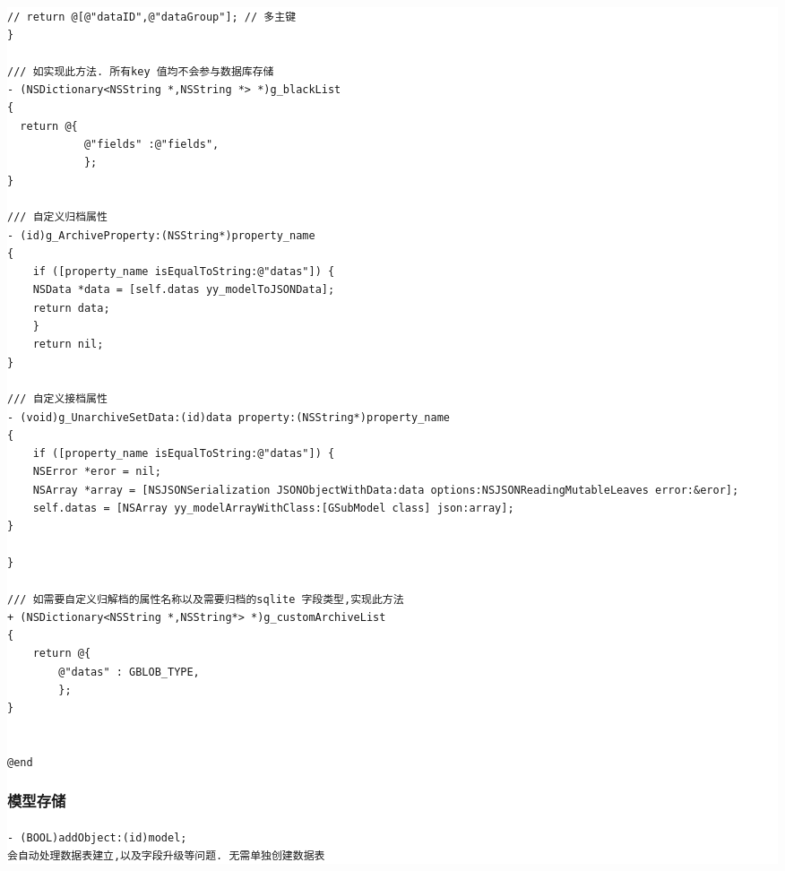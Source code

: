 ```objc
// return @[@"dataID",@"dataGroup"]; // 多主键
}

/// 如实现此方法. 所有key 值均不会参与数据库存储
- (NSDictionary<NSString *,NSString *> *)g_blackList
{
  return @{
            @"fields" :@"fields",   
            };
}

/// 自定义归档属性
- (id)g_ArchiveProperty:(NSString*)property_name
{
    if ([property_name isEqualToString:@"datas"]) {
    NSData *data = [self.datas yy_modelToJSONData];
    return data;
    }
    return nil;
}

/// 自定义接档属性
- (void)g_UnarchiveSetData:(id)data property:(NSString*)property_name
{
    if ([property_name isEqualToString:@"datas"]) {
    NSError *eror = nil;
    NSArray *array = [NSJSONSerialization JSONObjectWithData:data options:NSJSONReadingMutableLeaves error:&eror];
    self.datas = [NSArray yy_modelArrayWithClass:[GSubModel class] json:array];
}

}

/// 如需要自定义归解档的属性名称以及需要归档的sqlite 字段类型,实现此方法
+ (NSDictionary<NSString *,NSString*> *)g_customArchiveList
{
    return @{
        @"datas" : GBLOB_TYPE,
        };
}


@end
```

### 模型存储

```objc
- (BOOL)addObject:(id)model;
会自动处理数据表建立,以及字段升级等问题. 无需单独创建数据表
```
